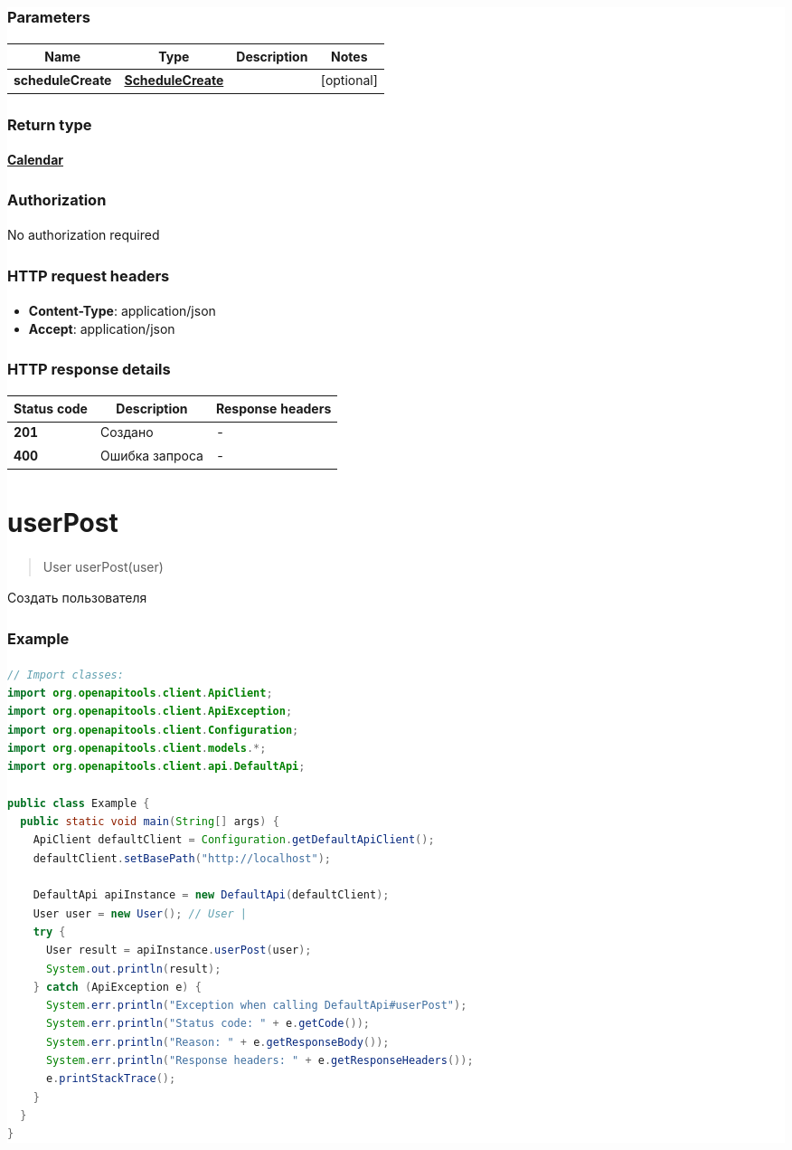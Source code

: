 ### Parameters

Name | Type | Description  | Notes
------------- | ------------- | ------------- | -------------
 **scheduleCreate** | [**ScheduleCreate**](ScheduleCreate.md)|  | [optional]

### Return type

[**Calendar**](Calendar.md)

### Authorization

No authorization required

### HTTP request headers

 - **Content-Type**: application/json
 - **Accept**: application/json

### HTTP response details
| Status code | Description | Response headers |
|-------------|-------------|------------------|
**201** | Создано |  -  |
**400** | Ошибка запроса |  -  |

<a name="userPost"></a>
# **userPost**
> User userPost(user)



Создать пользователя

### Example
```java
// Import classes:
import org.openapitools.client.ApiClient;
import org.openapitools.client.ApiException;
import org.openapitools.client.Configuration;
import org.openapitools.client.models.*;
import org.openapitools.client.api.DefaultApi;

public class Example {
  public static void main(String[] args) {
    ApiClient defaultClient = Configuration.getDefaultApiClient();
    defaultClient.setBasePath("http://localhost");

    DefaultApi apiInstance = new DefaultApi(defaultClient);
    User user = new User(); // User | 
    try {
      User result = apiInstance.userPost(user);
      System.out.println(result);
    } catch (ApiException e) {
      System.err.println("Exception when calling DefaultApi#userPost");
      System.err.println("Status code: " + e.getCode());
      System.err.println("Reason: " + e.getResponseBody());
      System.err.println("Response headers: " + e.getResponseHeaders());
      e.printStackTrace();
    }
  }
}
```
